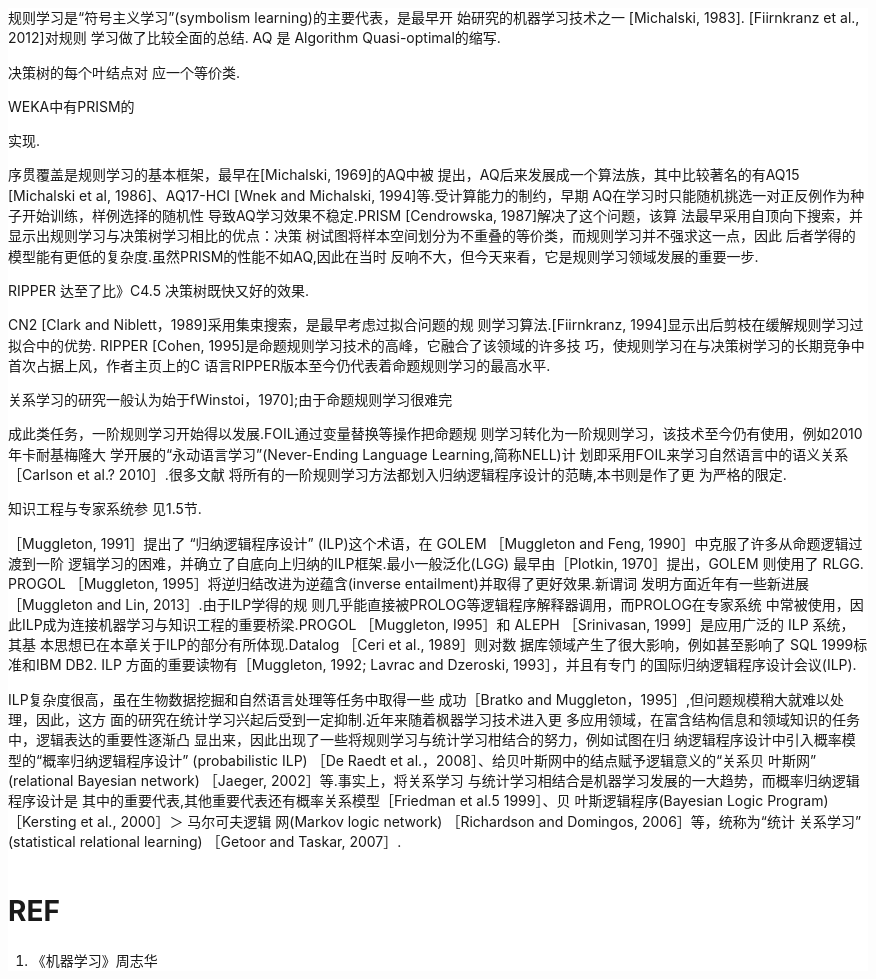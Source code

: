 
规则学习是“符号主义学习”(symbolism learning)的主要代表，是最早开 始研究的机器学习技术之一 [Michalski, 1983]. [Fiirnkranz et al., 2012]对规则 学习做了比较全面的总结.
AQ 是 Algorithm Quasi-optimal的缩写.


决策树的每个叶结点对 应一个等价类.

WEKA中有PRISM的

实现.


序贯覆盖是规则学习的基本框架，最早在[Michalski, 1969]的AQ中被 提出，AQ后来发展成一个算法族，其中比较著名的有AQ15 [Michalski et al, 1986]、AQ17-HCI [Wnek and Michalski, 1994]等.受计算能力的制约，早期 AQ在学习时只能随机挑选一对正反例作为种子开始训练，样例选择的随机性 导致AQ学习效果不稳定.PRISM [Cendrowska, 1987]解决了这个问题，该算 法最早采用自顶向下搜索，并显示出规则学习与决策树学习相比的优点：决策 树试图将样本空间划分为不重叠的等价类，而规则学习并不强求这一点，因此 后者学得的模型能有更低的复杂度.虽然PRISM的性能不如AQ,因此在当时 反响不大，但今天来看，它是规则学习领域发展的重要一步.

RIPPER 达至了比》C4.5 决策树既快又好的效果.


CN2 [Clark and Niblett，1989]采用集束搜索，是最早考虑过拟合问题的规 则学习算法.[Fiirnkranz, 1994]显示出后剪枝在缓解规则学习过拟合中的优势. RIPPER [Cohen, 1995]是命题规则学习技术的高峰，它融合了该领域的许多技 巧，使规则学习在与决策树学习的长期竞争中首次占据上风，作者主页上的C 语言RIPPER版本至今仍代表着命题规则学习的最高水平.

关系学习的研究一般认为始于fWinstoi，1970];由于命题规则学习很难完

成此类任务，一阶规则学习开始得以发展.FOIL通过变量替换等操作把命题规 则学习转化为一阶规则学习，该技术至今仍有使用，例如2010年卡耐基梅隆大 学开展的“永动语言学习”(Never-Ending Language Learning,简称NELL)计 划即采用FOIL来学习自然语言中的语义关系［Carlson et al.? 2010］.很多文献 将所有的一阶规则学习方法都划入归纳逻辑程序设计的范畴,本书则是作了更 为严格的限定.

知识工程与专家系统参 见1.5节.


［Muggleton, 1991］提出了 “归纳逻辑程序设计” (ILP)这个术语，在 GOLEM ［Muggleton and Feng, 1990］中克服了许多从命题逻辑过渡到一阶 逻辑学习的困难，并确立了自底向上归纳的ILP框架.最小一般泛化(LGG) 最早由［Plotkin, 1970］提出，GOLEM 则使用了 RLGG. PROGOL ［Muggleton, 1995］将逆归结改进为逆蕴含(inverse entailment)并取得了更好效果.新谓词 发明方面近年有一些新进展［Muggleton and Lin, 2013］.由于ILP学得的规 则几乎能直接被PROLOG等逻辑程序解释器调用，而PROLOG在专家系统 中常被使用，因此ILP成为连接机器学习与知识工程的重要桥梁.PROGOL ［Muggleton, I995］和 ALEPH ［Srinivasan, 1999］是应用广泛的 ILP 系统，其基 本思想已在本章关于ILP的部分有所体现.Datalog ［Ceri et al., 1989］则对数 据库领域产生了很大影响，例如甚至影响了 SQL 1999标准和IBM DB2. ILP 方面的重要读物有［Muggleton, 1992; Lavrac and Dzeroski, 1993］，并且有专门 的国际归纳逻辑程序设计会议(ILP).

ILP复杂度很高，虽在生物数据挖掘和自然语言处理等任务中取得一些 成功［Bratko and Muggleton，1995］,但问题规模稍大就难以处理，因此，这方 面的研究在统计学习兴起后受到一定抑制.近年来随着枫器学习技术进入更 多应用领域，在富含结构信息和领域知识的任务中，逻辑表达的重要性逐渐凸 显出来，因此出现了一些将规则学习与统计学习柑结合的努力，例如试图在归 纳逻辑程序设计中引入概率模型的“概率归纳逻辑程序设计” (probabilistic ILP) ［De Raedt et al.，2008］、给贝叶斯网中的结点赋予逻辑意义的“关系贝 叶斯网” (relational Bayesian network) ［Jaeger, 2002］等.事实上，将关系学习 与统计学习相结合是机器学习发展的一大趋势，而概率归纳逻辑程序设计是 其中的重要代表,其他重要代表还有概率关系模型［Friedman et al.5 1999］、贝 叶斯逻辑程序(Bayesian Logic Program) ［Kersting et al., 2000］＞ 马尔可夫逻辑 网(Markov logic network) ［Richardson and Domingos, 2006］等，统称为“统计 关系学习” (statistical relational learning) ［Getoor and Taskar, 2007］.





# REF
1. 《机器学习》周志华
